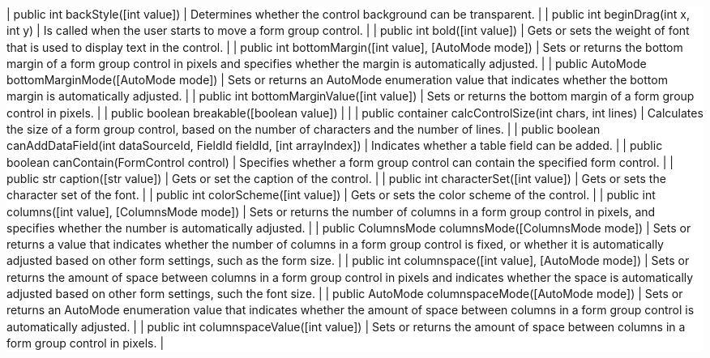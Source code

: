 | public int backStyle(\[int value\])                                                                                 | Determines whether the control background can be transparent.                                                                                                                                       |
| public int beginDrag(int x, int y)                                                                                  | Is called when the user starts to move a form group control.                                                                                                                                        |
| public int bold(\[int value\])                                                                                      | Gets or sets the weight of font that is used to display text in the control.                                                                                                                        |
| public int bottomMargin(\[int value\], \[AutoMode mode\])                                                           | Sets or returns the bottom margin of a form group control in pixels and specifies whether the margin is automatically adjusted.                                                                     |
| public AutoMode bottomMarginMode(\[AutoMode mode\])                                                                 | Sets or returns an AutoMode enumeration value that indicates whether the bottom margin is automatically adjusted.                                                                                   |
| public int bottomMarginValue(\[int value\])                                                                         | Sets or returns the bottom margin of a form group control in pixels.                                                                                                                                |
| public boolean breakable(\[boolean value\])                                                                         |                                                                                                                                                                                                     |
| public container calcControlSize(int chars, int lines)                                                              | Calculates the size of a form group control, based on the number of characters and the number of lines.                                                                                             |
| public boolean canAddDataField(int dataSourceId, FieldId fieldId, \[int arrayIndex\])                               | Indicates whether a table field can be added.                                                                                                                                                       |
| public boolean canContain(FormControl control)                                                                      | Specifies whether a form group control can contain the specified form control.                                                                                                                      |
| public str caption(\[str value\])                                                                                   | Gets or set the caption of the control.                                                                                                                                                             |
| public int characterSet(\[int value\])                                                                              | Gets or sets the character set of the font.                                                                                                                                                         |
| public int colorScheme(\[int value\])                                                                               | Gets or sets the color scheme of the control.                                                                                                                                                       |
| public int columns(\[int value\], \[ColumnsMode mode\])                                                             | Sets or returns the number of columns in a form group control in pixels, and specifies whether the number is automatically adjusted.                                                                |
| public ColumnsMode columnsMode(\[ColumnsMode mode\])                                                                | Sets or returns a value that indicates whether the number of columns in a form group control is fixed, or whether it is automatically adjusted based on other form settings, such as the form size. |
| public int columnspace(\[int value\], \[AutoMode mode\])                                                            | Sets or returns the amount of space between columns in a form group control in pixels and indicates whether the space is automatically adjusted based on other form settings, such the font size.   |
| public AutoMode columnspaceMode(\[AutoMode mode\])                                                                  | Sets or returns an AutoMode enumeration value that indicates whether the amount of space between columns in a form group control is automatically adjusted.                                         |
| public int columnspaceValue(\[int value\])                                                                          | Sets or returns the amount of space between columns in a form group control in pixels.                                                                                                              |